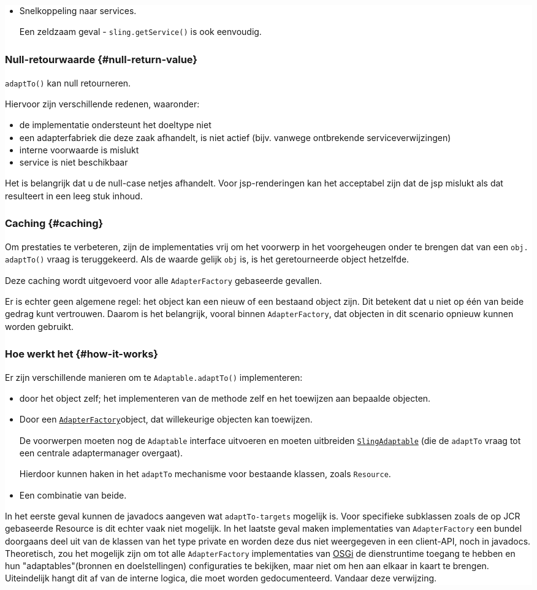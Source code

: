 * Snelkoppeling naar services.

   Een zeldzaam geval - `sling.getService()` is ook eenvoudig.

### Null-retourwaarde {#null-return-value}

`adaptTo()` kan null retourneren.

Hiervoor zijn verschillende redenen, waaronder:

* de implementatie ondersteunt het doeltype niet
* een adapterfabriek die deze zaak afhandelt, is niet actief (bijv. vanwege ontbrekende serviceverwijzingen)
* interne voorwaarde is mislukt
* service is niet beschikbaar

Het is belangrijk dat u de null-case netjes afhandelt. Voor jsp-renderingen kan het acceptabel zijn dat de jsp mislukt als dat resulteert in een leeg stuk inhoud.

### Caching {#caching}

Om prestaties te verbeteren, zijn de implementaties vrij om het voorwerp in het voorgeheugen onder te brengen dat van een `obj.adaptTo()` vraag is teruggekeerd. Als de waarde gelijk `obj` is, is het geretourneerde object hetzelfde.

Deze caching wordt uitgevoerd voor alle `AdapterFactory` gebaseerde gevallen.

Er is echter geen algemene regel: het object kan een nieuw of een bestaand object zijn. Dit betekent dat u niet op één van beide gedrag kunt vertrouwen. Daarom is het belangrijk, vooral binnen `AdapterFactory`, dat objecten in dit scenario opnieuw kunnen worden gebruikt.

### Hoe werkt het {#how-it-works}

Er zijn verschillende manieren om te `Adaptable.adaptTo()` implementeren:

* door het object zelf; het implementeren van de methode zelf en het toewijzen aan bepaalde objecten.
* Door een [`AdapterFactory`](https://sling.apache.org/apidocs/sling5/org/apache/sling/api/adapter/AdapterFactory.html)object, dat willekeurige objecten kan toewijzen.

   De voorwerpen moeten nog de `Adaptable` interface uitvoeren en moeten uitbreiden [`SlingAdaptable`](https://docs.adobe.com/content/help/en/experience-manager-cloud-service/implementing/developing/ref/javadoc/org/apache/sling/adapter/SlingAdaptable.html) (die de `adaptTo` vraag tot een centrale adaptermanager overgaat).

   Hierdoor kunnen haken in het `adaptTo` mechanisme voor bestaande klassen, zoals `Resource`.

* Een combinatie van beide.

In het eerste geval kunnen de javadocs aangeven wat `adaptTo-targets` mogelijk is. Voor specifieke subklassen zoals de op JCR gebaseerde Resource is dit echter vaak niet mogelijk. In het laatste geval maken implementaties van `AdapterFactory` een bundel doorgaans deel uit van de klassen van het type private en worden deze dus niet weergegeven in een client-API, noch in javadocs. Theoretisch, zou het mogelijk zijn om tot alle `AdapterFactory` implementaties van [OSGi](/help/implementing/deploying/configuring-osgi.md) de dienstruntime toegang te hebben en hun &quot;adaptables&quot;(bronnen en doelstellingen) configuraties te bekijken, maar niet om hen aan elkaar in kaart te brengen. Uiteindelijk hangt dit af van de interne logica, die moet worden gedocumenteerd. Vandaar deze verwijzing.
